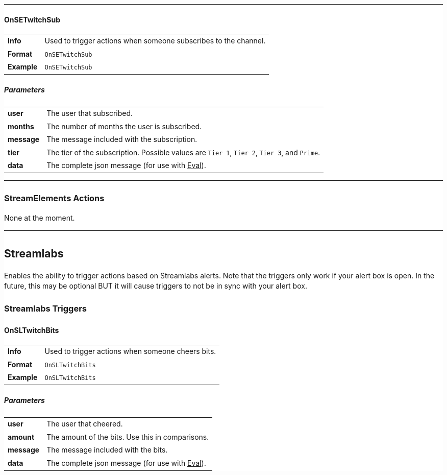 ***

#### OnSETwitchSub
| | |
------------ | -------------
**Info** | Used to trigger actions when someone subscribes to the channel.
**Format** | `OnSETwitchSub`
**Example** | `OnSETwitchSub`

##### Parameters
| | |
------------ | -------------
**user** | The user that subscribed.
**months** | The number of months the user is subscribed.
**message** | The message included with the subscription.
**tier** | The tier of the subscription. Possible values are `Tier 1`, `Tier 2`, `Tier 3`, and `Prime`.
**data** | The complete json message (for use with [Eval](#eval)).

***

### StreamElements Actions
None at the moment.

***

## Streamlabs
Enables the ability to trigger actions based on Streamlabs alerts. Note that the triggers only work if your alert box is open. In the future, this may be optional BUT it will cause triggers to not be in sync with your alert box.

### Streamlabs Triggers

#### OnSLTwitchBits
| | |
------------ | -------------
**Info** | Used to trigger actions when someone cheers bits.
**Format** | `OnSLTwitchBits`
**Example** | `OnSLTwitchBits`

##### Parameters
| | |
------------ | -------------
**user** | The user that cheered.
**amount** | The amount of the bits. Use this in comparisons.
**message** | The message included with the bits.
**data** | The complete json message (for use with [Eval](#eval)).
